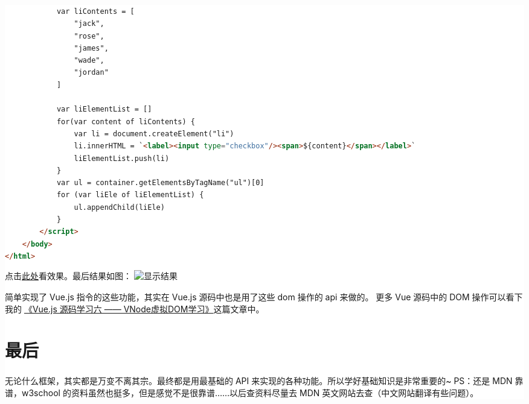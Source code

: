 ```html
            var liContents = [
                "jack",
                "rose",
                "james",
                "wade",
                "jordan"
            ]

            var liElementList = []
            for(var content of liContents) {
                var li = document.createElement("li")
                li.innerHTML = `<label><input type="checkbox"/><span>${content}</span></label>`
                liElementList.push(li)
            }
            var ul = container.getElementsByTagName("ul")[0]
            for (var liEle of liElementList) {
                ul.appendChild(liEle)
            }
        </script>
    </body>
</html>
```
点击[此处](https://jsfiddle.net/VioletJack/cpsrzbx5/5/)看效果。最后结果如图：
![显示结果](https://upload-images.jianshu.io/upload_images/1987062-8c87d7451a8f3abf.png?imageMogr2/auto-orient/strip%7CimageView2/2/w/1240)

简单实现了 Vue.js 指令的这些功能，其实在 Vue.js 源码中也是用了这些 dom 操作的 api 来做的。
更多 Vue 源码中的 DOM 操作可以看下我的 [《Vue.js 源码学习六 —— VNode虚拟DOM学习》](https://www.jianshu.com/p/9db8eb16d76f)这篇文章中。

# 最后

无论什么框架，其实都是万变不离其宗。最终都是用最基础的 API 来实现的各种功能。所以学好基础知识是非常重要的~
PS：还是 MDN 靠谱，w3school 的资料虽然也挺多，但是感觉不是很靠谱……以后查资料尽量去 MDN 英文网站去查（中文网站翻译有些问题）。